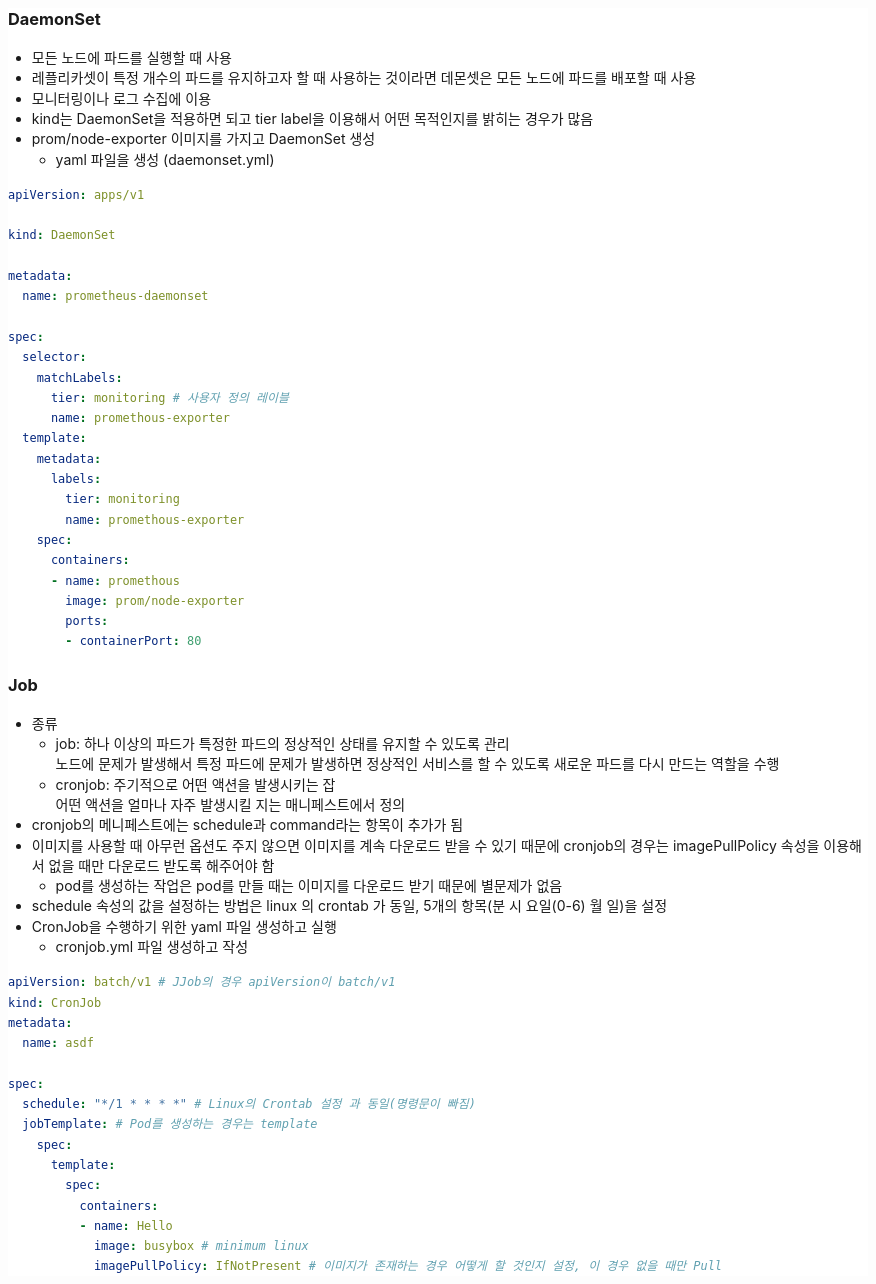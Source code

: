 ```{filename="Service 상위에서 하위"}
```
### DaemonSet
- 모든 노드에 파드를 실행할 때 사용
- 레플리카셋이 특정 개수의 파드를 유지하고자 할 때 사용하는 것이라면 데몬셋은 모든 노드에 파드를 배포할 때 사용
- 모니터링이나 로그 수집에 이용
- kind는 DaemonSet을 적용하면 되고 tier label을 이용해서 어떤 목적인지를 밝히는 경우가 많음
- prom/node-exporter 이미지를 가지고 DaemonSet 생성
  - yaml 파일을 생성 (daemonset.yml)
```yml {filename="daemonset.yml"}
apiVersion: apps/v1

kind: DaemonSet

metadata:
  name: prometheus-daemonset

spec:
  selector:
    matchLabels:
      tier: monitoring # 사용자 정의 레이블
      name: promethous-exporter
  template:
    metadata:
      labels:
        tier: monitoring
        name: promethous-exporter
    spec:
      containers:
      - name: promethous
        image: prom/node-exporter
        ports:
        - containerPort: 80
```

### Job
- 종류
  - job: 하나 이상의 파드가 특정한 파드의 정상적인 상태를 유지할 수 있도록 관리<br>
  노드에 문제가 발생해서 특정 파드에 문제가 발생하면 정상적인 서비스를 할 수 있도록 새로운 파드를 다시 만드는 역할을 수행
  - cronjob: 주기적으로 어떤 액션을 발생시키는 잡<br>
  어떤 액션을 얼마나 자주 발생시킬 지는 매니페스트에서 정의
- cronjob의 메니페스트에는 schedule과 command라는 항목이 추가가 됨
- 이미지를 사용할 때 아무런 옵션도 주지 않으면 이미지를 계속 다운로드 받을 수 있기 때문에 cronjob의 경우는 imagePullPolicy 속성을 이용해서 없을 때만 다운로드 받도록 해주어야 함
  - pod를 생성하는 작업은 pod를 만들 때는 이미지를 다운로드 받기 때문에 별문제가 없음
- schedule 속성의 값을 설정하는 방법은 linux 의 crontab 가 동일, 5개의 항목(분 시 요일(0-6) 월 일)을 설정
- CronJob을 수행하기 위한 yaml 파일 생성하고 실행
  - cronjob.yml 파일 생성하고 작성
```yml {filename="cronjob.yml"}
apiVersion: batch/v1 # JJob의 경우 apiVersion이 batch/v1
kind: CronJob
metadata:
  name: asdf

spec:
  schedule: "*/1 * * * *" # Linux의 Crontab 설정 과 동일(명령문이 빠짐)
  jobTemplate: # Pod를 생성하는 경우는 template
    spec:
      template:
        spec:
          containers:
          - name: Hello
            image: busybox # minimum linux
            imagePullPolicy: IfNotPresent # 이미지가 존재하는 경우 어떻게 할 것인지 설정, 이 경우 없을 때만 Pull
```